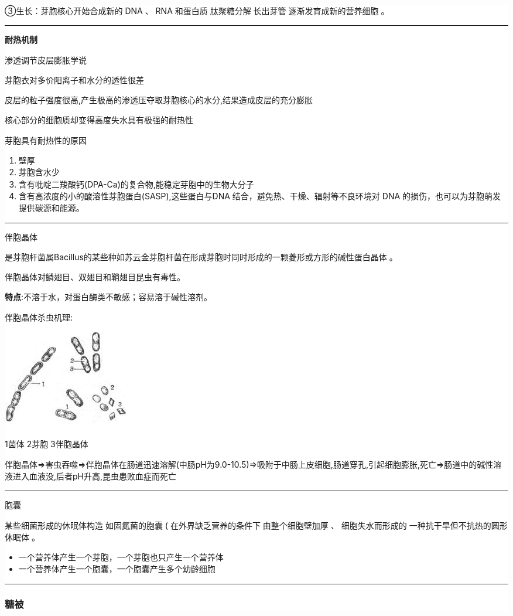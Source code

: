 ③生长：芽胞核心开始合成新的 DNA 、 RNA 和蛋白质 肽聚糖分解 长出芽管 逐渐发育成新的营养细胞 。

---

**耐热机制**

渗透调节皮层膨胀学说

芽胞衣对多价阳离子和水分的透性很差

皮层的粒子强度很高,产生极高的渗透压夺取芽胞核心的水分,结果造成皮层的充分膨胀

核心部分的细胞质却变得高度失水具有极强的耐热性

芽胞具有耐热性的原因

1. 壁厚
2. 芽胞含水少
3. 含有吡啶二羧酸钙(DPA-Ca)的复合物,能稳定芽胞中的生物大分子
4. 含有高浓度的小的酸溶性芽胞蛋白(SASP),这些蛋白与DNA 结合，避免热、干燥、辐射等不良环境对 DNA 的损伤，也可以为芽胞萌发提供碳源和能源。

---

伴胞晶体

是芽胞杆菌属Bacillus的某些种如苏云金芽胞杆菌在形成芽胞时同时形成的一颗菱形或方形的碱性蛋白晶体 。

伴胞晶体对鳞翅目、双翅目和鞘翅目昆虫有毒性。

**特点**:不溶于水，对蛋白酶类不敏感；容易溶于碱性溶剂。

伴胞晶体杀虫机理:

![%E7%AC%AC%E4%B8%80%E7%AB%A0%20%E5%BE%AE%E7%94%9F%E7%89%A9%E7%BB%86%E8%83%9E%2088c6503539174776967ee95c61754ed9/Untitled%2011.png](%E7%AC%AC%E4%B8%80%E7%AB%A0%20%E5%BE%AE%E7%94%9F%E7%89%A9%E7%BB%86%E8%83%9E%2088c6503539174776967ee95c61754ed9/Untitled%2011.png)

1菌体  2芽胞  3伴胞晶体

伴胞晶体$\Longrightarrow$害虫吞噬$\Longrightarrow$伴胞晶体在肠道迅速溶解(中肠pH为9.0-10.5)$\Longrightarrow$吸附于中肠上皮细胞,肠道穿孔,引起细胞膨胀,死亡$\Longrightarrow$肠道中的碱性溶液进入血液没,后者pH升高,昆虫患败血症而死亡

---

胞囊

某些细菌形成的休眠体构造 如固氮菌的胞囊 ( 在外界缺乏营养的条件下 由整个细胞壁加厚 、 细胞失水而形成的 一种抗干旱但不抗热的圆形休眠体 。

- 一个营养体产生一个芽胞，一个芽胞也只产生一个营养体
- 一个营养体产生一个胞囊，一个胞囊产生多个幼龄细胞

---

### 糖被
